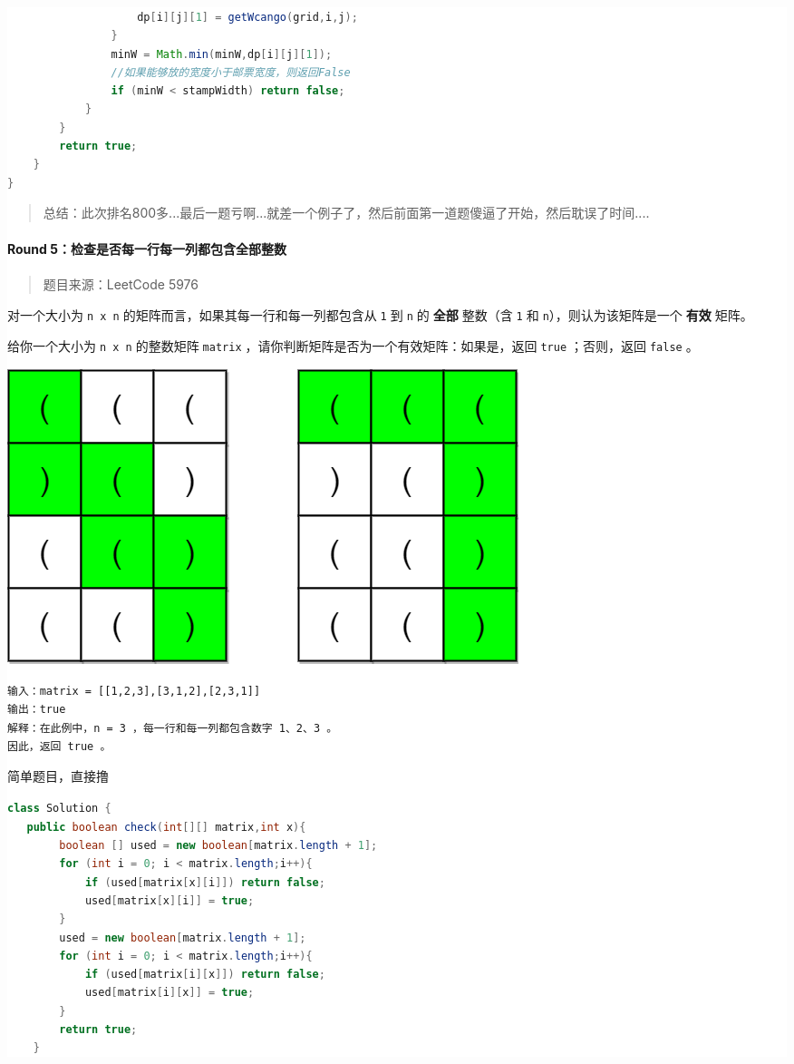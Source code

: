 ```java
                    dp[i][j][1] = getWcango(grid,i,j);
                }
                minW = Math.min(minW,dp[i][j][1]);
                //如果能够放的宽度小于邮票宽度，则返回False
                if (minW < stampWidth) return false;
            }
        }
        return true;
    }
}
```



> 总结：此次排名800多...最后一题亏啊...就差一个例子了，然后前面第一道题傻逼了开始，然后耽误了时间....



#### Round 5：检查是否每一行每一列都包含全部整数

> 题目来源：LeetCode 5976

对一个大小为 `n x n` 的矩阵而言，如果其每一行和每一列都包含从 `1` 到 `n` 的 **全部** 整数（含 `1` 和 `n`），则认为该矩阵是一个 **有效** 矩阵。

给你一个大小为 `n x n` 的整数矩阵 `matrix` ，请你判断矩阵是否为一个有效矩阵：如果是，返回 `true` ；否则，返回 `false` 。

![img](有趣的竞赛.assets/example1drawio.png)

```
输入：matrix = [[1,2,3],[3,1,2],[2,3,1]]
输出：true
解释：在此例中，n = 3 ，每一行和每一列都包含数字 1、2、3 。
因此，返回 true 。
```

简单题目，直接撸

```java
class Solution {
   public boolean check(int[][] matrix,int x){
        boolean [] used = new boolean[matrix.length + 1];
        for (int i = 0; i < matrix.length;i++){
            if (used[matrix[x][i]]) return false;
            used[matrix[x][i]] = true;
        }
        used = new boolean[matrix.length + 1];
        for (int i = 0; i < matrix.length;i++){
            if (used[matrix[i][x]]) return false;
            used[matrix[i][x]] = true;
        }
        return true;
    }
```